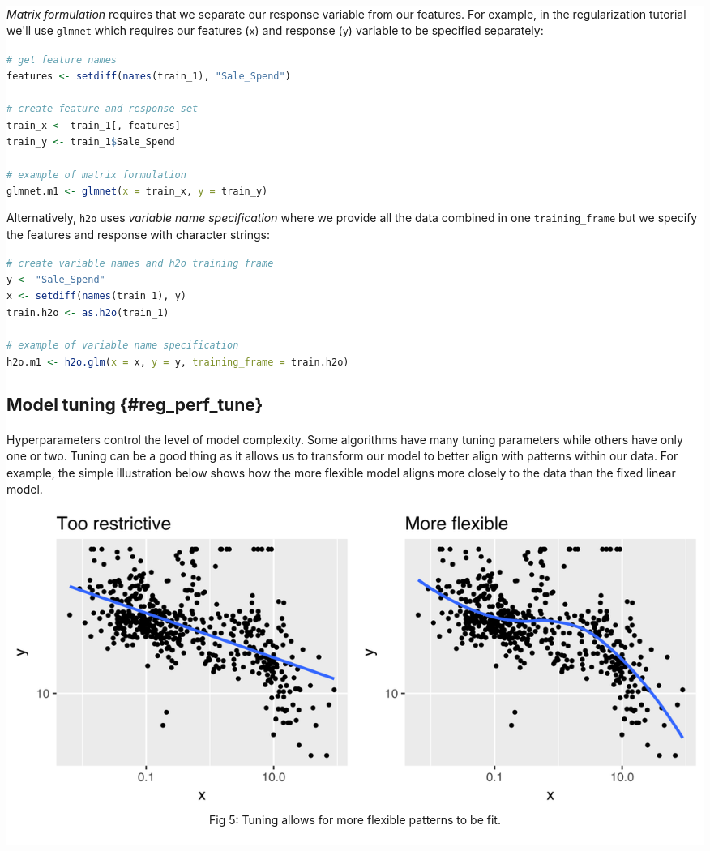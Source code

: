 _Matrix formulation_ requires that we separate our response variable from our features.  For example, in the regularization tutorial we'll use `glmnet` which requires our features (`x`) and response (`y`) variable to be specified separately:


```r
# get feature names
features <- setdiff(names(train_1), "Sale_Spend")

# create feature and response set
train_x <- train_1[, features]
train_y <- train_1$Sale_Spend

# example of matrix formulation
glmnet.m1 <- glmnet(x = train_x, y = train_y)
```

Alternatively, `h2o` uses _variable name specification_ where we provide all the data combined in one `training_frame` but we specify the features and response with character strings:


```r
# create variable names and h2o training frame
y <- "Sale_Spend"
x <- setdiff(names(train_1), y)
train.h2o <- as.h2o(train_1)

# example of variable name specification
h2o.m1 <- h2o.glm(x = x, y = y, training_frame = train.h2o)
```


## Model tuning {#reg_perf_tune}

Hyperparameters control the level of model complexity.  Some algorithms have many tuning parameters while others have only one or two.  Tuning can be a good thing as it allows us to transform our model to better align with patterns within our data. For example, the simple illustration below shows how the more flexible model aligns more closely to the data than the fixed linear model.

<center>
<img src="/public/images/analytics/regression_prep/imagesunnamed-chunk-9-1.svg" alt="Fig 5: Tuning allows for more flexible patterns to be fit."  />
<figcaption>Fig 5: Tuning allows for more flexible patterns to be fit.</figcaption>
</center>
<br>
